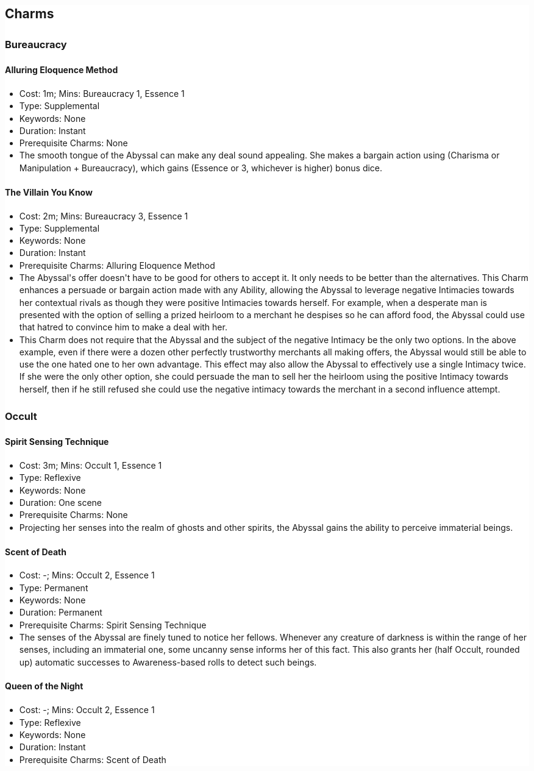 

## Charms
### Bureaucracy
#### Alluring Eloquence Method
- Cost: 1m; Mins: Bureaucracy 1, Essence 1
- Type: Supplemental
- Keywords: None
- Duration: Instant
- Prerequisite Charms: None
- The smooth tongue of the Abyssal can make any deal sound appealing. She makes a bargain action using (Charisma or Manipulation + Bureaucracy), which gains (Essence or 3, whichever is higher) bonus dice.
#### The Villain You Know
- Cost: 2m; Mins: Bureaucracy 3, Essence 1
- Type: Supplemental
- Keywords: None
- Duration: Instant
- Prerequisite Charms: Alluring Eloquence Method
- The Abyssal's offer doesn't have to be good for others to accept it. It only needs to be better than the alternatives. This Charm enhances a persuade or bargain action made with any Ability, allowing the Abyssal to leverage negative Intimacies towards her contextual rivals as though they were positive Intimacies towards herself. For example, when a desperate man is presented with the option of selling a prized heirloom to a merchant he despises so he can afford food, the Abyssal could use that hatred to convince him to make a deal with her.
- This Charm does not require that the Abyssal and the subject of the negative Intimacy be the only two options. In the above example, even if there were a dozen other perfectly trustworthy merchants all making offers, the Abyssal would still be able to use the one hated one to her own advantage. This effect may also allow the Abyssal to effectively use a single Intimacy twice. If she were the only other option, she could persuade the man to sell her the heirloom using the positive Intimacy towards herself, then if he still refused she could use the negative intimacy towards the merchant in a second influence attempt.

### Occult
#### Spirit Sensing Technique
- Cost: 3m; Mins: Occult 1, Essence 1
- Type: Reflexive
- Keywords: None
- Duration: One scene
- Prerequisite Charms: None
- Projecting her senses into the realm of ghosts and other spirits, the Abyssal gains the ability to perceive immaterial beings.
#### Scent of Death
- Cost: -; Mins: Occult 2, Essence 1
- Type: Permanent
- Keywords: None
- Duration: Permanent
- Prerequisite Charms: Spirit Sensing Technique
- The senses of the Abyssal are finely tuned to notice her fellows. Whenever any creature of darkness is within the range of her senses, including an immaterial one, some uncanny sense informs her of this fact. This also grants her (half Occult, rounded up) automatic successes to Awareness-based rolls to detect such beings.
#### Queen of the Night
- Cost: -; Mins: Occult 2, Essence 1
- Type: Reflexive
- Keywords: None
- Duration: Instant
- Prerequisite Charms: Scent of Death